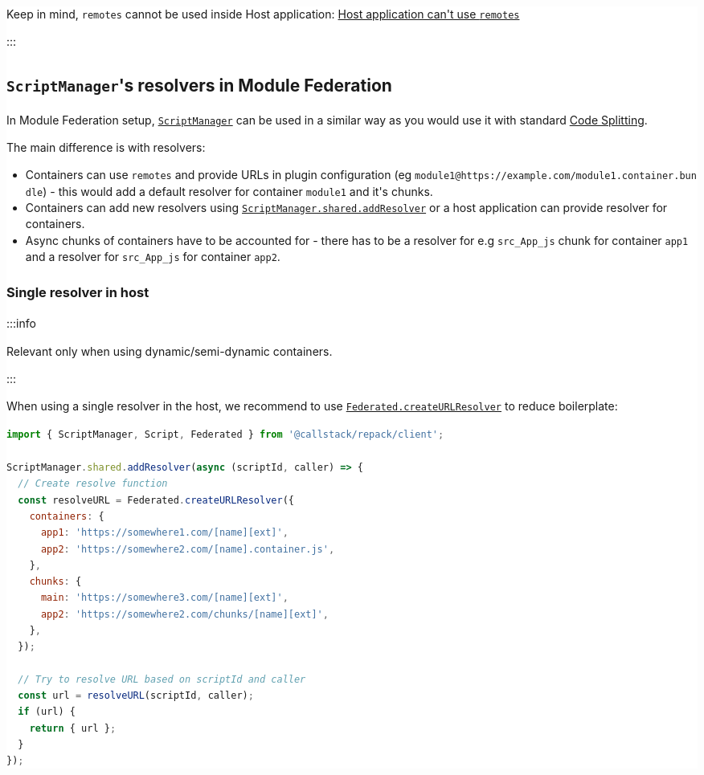 Keep in mind, `remotes` cannot be used inside Host application: [Host application can't use `remotes`](#host-application-cant-use-remotes)

:::

## `ScriptManager`'s resolvers in Module Federation

In Module Federation setup, [`ScriptManager`](./api/repack/client/classes/ScriptManager) can be used in a similar way as you would use it with standard [Code Splitting](./code-splitting/usage).

The main difference is with resolvers:

- Containers can use `remotes` and provide URLs in plugin configuration (eg `module1@https://example.com/module1.container.bundle`) - this would add a default resolver for container `module1` and it's chunks.
- Containers can add new resolvers using [`ScriptManager.shared.addResolver`](./api/repack/client/classes/ScriptManager#addresolver) or
  a host application can provide resolver for containers.
- Async chunks of containers have to be accounted for - there has to be a resolver for e.g `src_App_js` chunk for container `app1` and a resolver for `src_App_js` for container `app2`.


### Single resolver in host

:::info

Relevant only when using dynamic/semi-dynamic containers.

:::

When using a single resolver in the host, we recommend to use [`Federated.createURLResolver`](./api/repack/client/functions/Federated.createURLResolver) to reduce boilerplate:

```js
import { ScriptManager, Script, Federated } from '@callstack/repack/client';

ScriptManager.shared.addResolver(async (scriptId, caller) => {
  // Create resolve function
  const resolveURL = Federated.createURLResolver({
    containers: {
      app1: 'https://somewhere1.com/[name][ext]',
      app2: 'https://somewhere2.com/[name].container.js',
    },
    chunks: {
      main: 'https://somewhere3.com/[name][ext]',
      app2: 'https://somewhere2.com/chunks/[name][ext]',
    },
  });

  // Try to resolve URL based on scriptId and caller
  const url = resolveURL(scriptId, caller);
  if (url) {
    return { url };
  }
});
```
